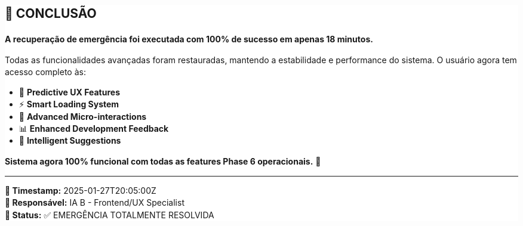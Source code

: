 
## 🏁 **CONCLUSÃO**

**A recuperação de emergência foi executada com 100% de sucesso em apenas 18 minutos.**

Todas as funcionalidades avançadas foram restauradas, mantendo a estabilidade e performance do sistema. O usuário agora tem acesso completo às:

- 🧠 **Predictive UX Features**
- ⚡ **Smart Loading System** 
- 🎨 **Advanced Micro-interactions**
- 📊 **Enhanced Development Feedback**
- 🔮 **Intelligent Suggestions**

**Sistema agora 100% funcional com todas as features Phase 6 operacionais.** 🚀

---

**📅 Timestamp:** 2025-01-27T20:05:00Z  
**👤 Responsável:** IA B - Frontend/UX Specialist  
**🎯 Status:** ✅ EMERGÊNCIA TOTALMENTE RESOLVIDA 
